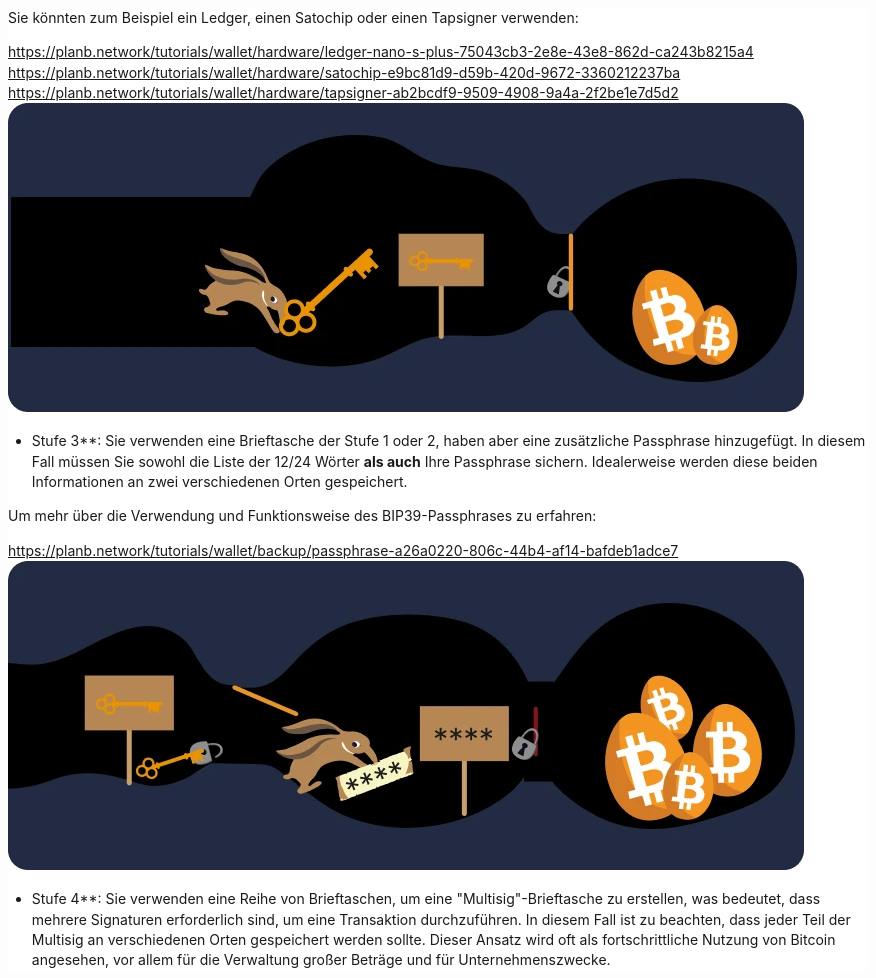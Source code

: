 Sie könnten zum Beispiel ein Ledger, einen Satochip oder einen Tapsigner verwenden:

https://planb.network/tutorials/wallet/hardware/ledger-nano-s-plus-75043cb3-2e8e-43e8-862d-ca243b8215a4
https://planb.network/tutorials/wallet/hardware/satochip-e9bc81d9-d59b-420d-9672-3360212237ba
https://planb.network/tutorials/wallet/hardware/tapsigner-ab2bcdf9-9509-4908-9a4a-2f2be1e7d5d2
![image](assets/en/32.webp)


- Stufe 3**: Sie verwenden eine Brieftasche der Stufe 1 oder 2, haben aber eine zusätzliche Passphrase hinzugefügt. In diesem Fall müssen Sie sowohl die Liste der 12/24 Wörter **als auch** Ihre Passphrase sichern. Idealerweise werden diese beiden Informationen an zwei verschiedenen Orten gespeichert.

Um mehr über die Verwendung und Funktionsweise des BIP39-Passphrases zu erfahren:

https://planb.network/tutorials/wallet/backup/passphrase-a26a0220-806c-44b4-af14-bafdeb1adce7
![image](assets/en/33.webp)


- Stufe 4**: Sie verwenden eine Reihe von Brieftaschen, um eine "Multisig"-Brieftasche zu erstellen, was bedeutet, dass mehrere Signaturen erforderlich sind, um eine Transaktion durchzuführen. In diesem Fall ist zu beachten, dass jeder Teil der Multisig an verschiedenen Orten gespeichert werden sollte. Dieser Ansatz wird oft als fortschrittliche Nutzung von Bitcoin angesehen, vor allem für die Verwaltung großer Beträge und für Unternehmenszwecke.
